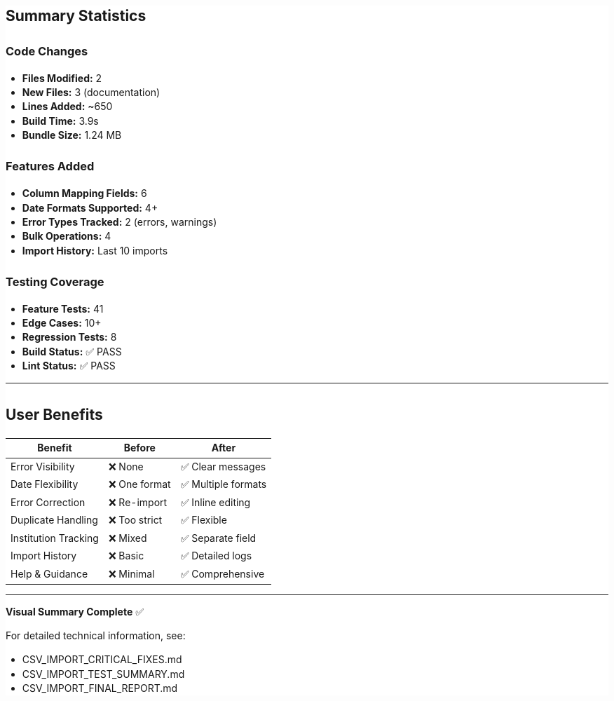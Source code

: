 
## Summary Statistics

### Code Changes
- **Files Modified:** 2
- **New Files:** 3 (documentation)
- **Lines Added:** ~650
- **Build Time:** 3.9s
- **Bundle Size:** 1.24 MB

### Features Added
- **Column Mapping Fields:** 6
- **Date Formats Supported:** 4+
- **Error Types Tracked:** 2 (errors, warnings)
- **Bulk Operations:** 4
- **Import History:** Last 10 imports

### Testing Coverage
- **Feature Tests:** 41
- **Edge Cases:** 10+
- **Regression Tests:** 8
- **Build Status:** ✅ PASS
- **Lint Status:** ✅ PASS

---

## User Benefits

| Benefit | Before | After |
|---------|--------|-------|
| Error Visibility | ❌ None | ✅ Clear messages |
| Date Flexibility | ❌ One format | ✅ Multiple formats |
| Error Correction | ❌ Re-import | ✅ Inline editing |
| Duplicate Handling | ❌ Too strict | ✅ Flexible |
| Institution Tracking | ❌ Mixed | ✅ Separate field |
| Import History | ❌ Basic | ✅ Detailed logs |
| Help & Guidance | ❌ Minimal | ✅ Comprehensive |

---

**Visual Summary Complete** ✅

For detailed technical information, see:
- CSV_IMPORT_CRITICAL_FIXES.md
- CSV_IMPORT_TEST_SUMMARY.md
- CSV_IMPORT_FINAL_REPORT.md
